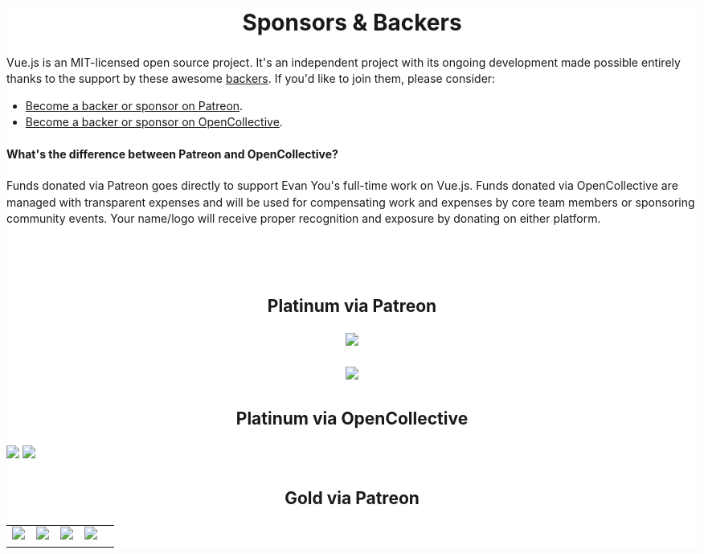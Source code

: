 <h1 align="center">Sponsors &amp; Backers</h1>

Vue.js is an MIT-licensed open source project. It's an independent project with its ongoing development made possible entirely thanks to the support by these awesome [backers](https://github.com/vuejs/vue/blob/dev/BACKERS.md). If you'd like to join them, please consider:

- [Become a backer or sponsor on Patreon](https://www.patreon.com/evanyou).
- [Become a backer or sponsor on OpenCollective](https://opencollective.com/vuejs).

#### What's the difference between Patreon and OpenCollective?

Funds donated via Patreon goes directly to support Evan You's full-time work on Vue.js. Funds donated via OpenCollective are managed with transparent expenses and will be used for compensating work and expenses by core team members or sponsoring community events. Your name/logo will receive proper recognition and exposure by donating on either platform.

<br><br>

<h2 align="center">Platinum via Patreon</h2>

<p align="center">
  <a href="https://stdlib.com">
    <img width="300px" src="https://raw.githubusercontent.com/vuejs/vuejs.org/master/themes/vue/source/images/stdlib.png">
  </a>
  <br><br>
  <a href="https://xiaozhuanlan.com">
    <img width="200px" src="https://raw.githubusercontent.com/vuejs/cn.vuejs.org/master/themes/vue/source/images/xiaozhuanlan.png">
  </a>
</p>

<h2 align="center">Platinum via OpenCollective</h2>

<a href="https://opencollective.com/vuejs/platinumsponsor/0/website" target="_blank"><img src="https://opencollective.com/vuejs/platinumsponsor/0/avatar.svg"></a>
<a href="https://opencollective.com/vuejs/platinumsponsor/1/website" target="_blank"><img src="https://opencollective.com/vuejs/platinumsponsor/1/avatar.svg"></a>

<h2 align="center">Gold via Patreon</h2>

<table>
  <tbody>
    <tr>
      <td align="center" valign="middle">
        <a href="https://deepstreamhub.com" target="_blank">
          <img width="160px" src="https://raw.githubusercontent.com/vuejs/vuejs.org/master/themes/vue/source/images/deepstream.png">
        </a>
      </td>
      <td align="center" valign="middle">
        <a href="https://jsfiddle.net/">
          <img width="140px" src="https://raw.githubusercontent.com/vuejs/vuejs.org/master/themes/vue/source/images/jsfiddle.png">
        </a>
      </td>
      <td align="center" valign="middle">
        <a href="https://laravel.com/">
          <img width="160px" src="https://raw.githubusercontent.com/vuejs/vuejs.org/master/themes/vue/source/images/laravel.png">
        </a>
      </td>
      <td align="center" valign="middle">
        <a href="https://chaitin.cn/">
          <img width="160px" src="https://raw.githubusercontent.com/vuejs/vuejs.org/master/themes/vue/source/images/chaitin.png">
        </a>
      </td>
      <td align="center" valign="middle">
        <a href="https://htmlburger.com/">